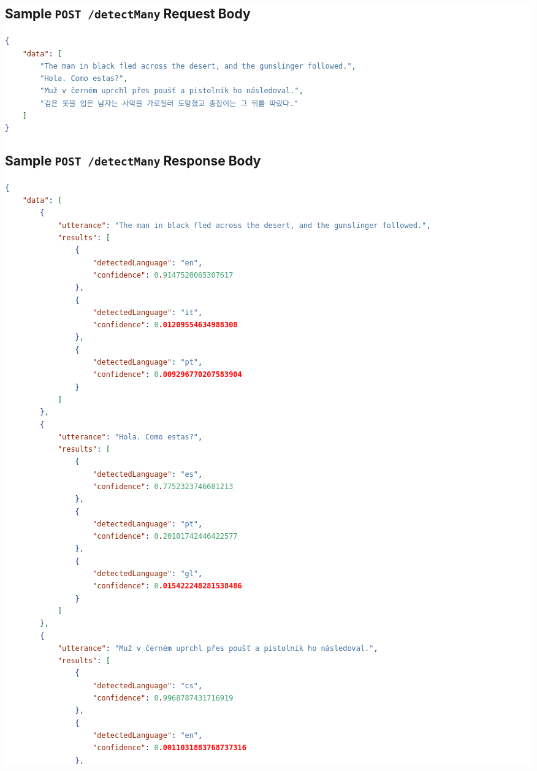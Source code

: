 ## Sample `POST /detectMany` Request Body

```json
{
    "data": [
        "The man in black fled across the desert, and the gunslinger followed.",
        "Hola. Como estas?",
        "Muž v černém uprchl přes poušť a pistolník ho následoval.",
        "검은 옷을 입은 남자는 사막을 가로질러 도망쳤고 총잡이는 그 뒤를 따랐다."
    ]
}
```

## Sample `POST /detectMany` Response Body

```json
{
    "data": [
        {
            "utterance": "The man in black fled across the desert, and the gunslinger followed.",
            "results": [
                {
                    "detectedLanguage": "en",
                    "confidence": 0.9147520065307617
                },
                {
                    "detectedLanguage": "it",
                    "confidence": 0.01209554634988308
                },
                {
                    "detectedLanguage": "pt",
                    "confidence": 0.009296770207583904
                }
            ]
        },
        {
            "utterance": "Hola. Como estas?",
            "results": [
                {
                    "detectedLanguage": "es",
                    "confidence": 0.7752323746681213
                },
                {
                    "detectedLanguage": "pt",
                    "confidence": 0.20101742446422577
                },
                {
                    "detectedLanguage": "gl",
                    "confidence": 0.015422248281538486
                }
            ]
        },
        {
            "utterance": "Muž v černém uprchl přes poušť a pistolník ho následoval.",
            "results": [
                {
                    "detectedLanguage": "cs",
                    "confidence": 0.9968787431716919
                },
                {
                    "detectedLanguage": "en",
                    "confidence": 0.0011031883768737316
                },
```